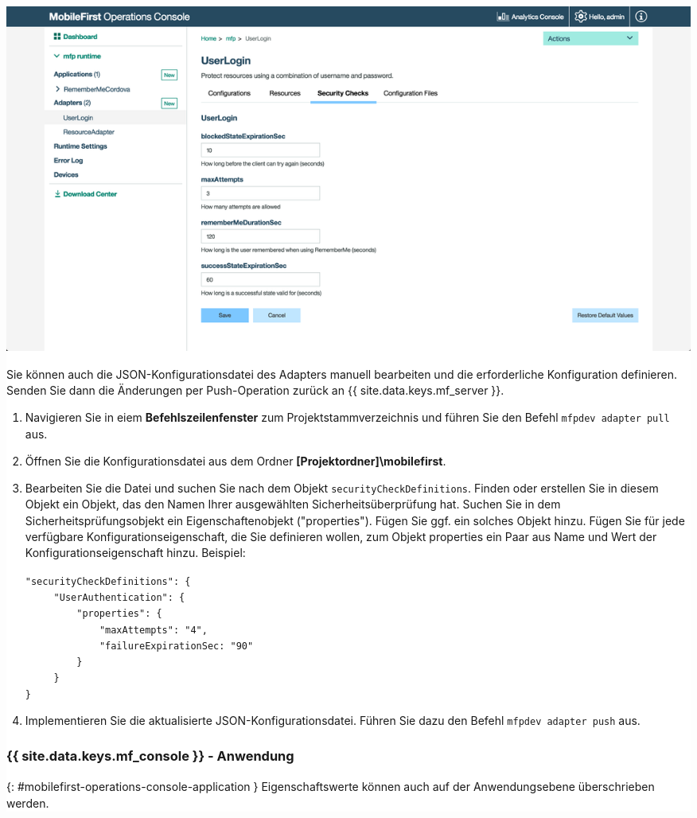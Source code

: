 ![Adapter in der Konsole](console-adapter-security.png)

Sie können auch die JSON-Konfigurationsdatei des Adapters manuell bearbeiten und die erforderliche Konfiguration definieren.
Senden Sie dann die Änderungen per Push-Operation zurück an {{ site.data.keys.mf_server }}.

1. Navigieren Sie in eiem **Befehlszeilenfenster** zum Projektstammverzeichnis
und führen Sie den Befehl `mfpdev adapter pull` aus.
2. Öffnen Sie die Konfigurationsdatei aus dem Ordner **[Projektordner]\mobilefirst**. 
3. Bearbeiten Sie die Datei und suchen Sie nach dem Objekt `securityCheckDefinitions`. Finden oder erstellen Sie in diesem Objekt
ein Objekt, das den Namen Ihrer ausgewählten Sicherheitsüberprüfung hat. Suchen Sie in dem Sicherheitsprüfungsobjekt
ein Eigenschaftenobjekt ("properties"). Fügen Sie ggf. ein solches Objekt hinzu. Fügen Sie für jede verfügbare Konfigurationseigenschaft, die Sie definieren wollen,
zum Objekt properties ein Paar aus Name und Wert der Konfigurationseigenschaft hinzu. Beispiel: 

   ```xml
   "securityCheckDefinitions": {
        "UserAuthentication": {
            "properties": {
                "maxAttempts": "4",
                "failureExpirationSec: "90"
            }
        }
   }
   ```

4. Implementieren Sie die aktualisierte JSON-Konfigurationsdatei. Führen Sie dazu den Befehl `mfpdev adapter push` aus.

### {{ site.data.keys.mf_console }} - Anwendung
{: #mobilefirst-operations-console-application }
Eigenschaftswerte können auch auf der Anwendungsebene überschrieben werden. 
